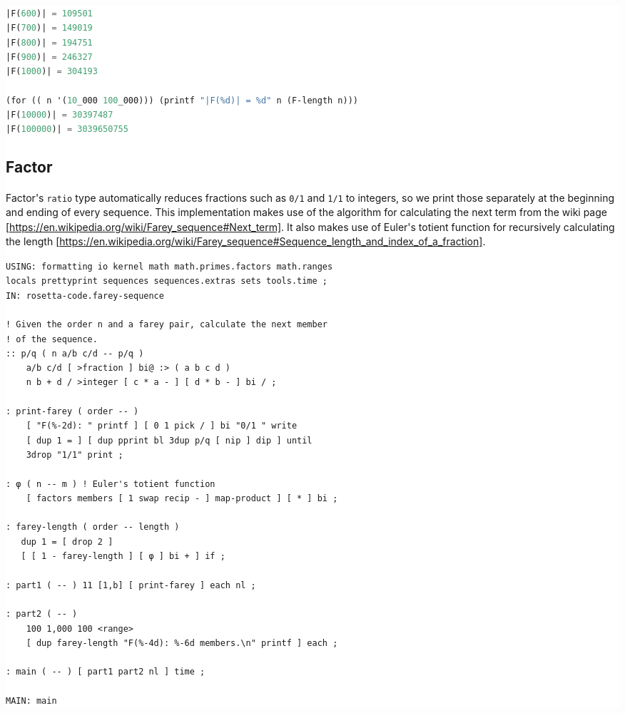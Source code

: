 ```scheme
|F(600)| = 109501
|F(700)| = 149019
|F(800)| = 194751
|F(900)| = 246327
|F(1000)| = 304193

(for (( n '(10_000 100_000))) (printf "|F(%d)| = %d" n (F-length n)))
|F(10000)| = 30397487
|F(100000)| = 3039650755

```



## Factor

Factor's <code>ratio</code> type automatically reduces fractions such as <code>0/1</code> and <code>1/1</code> to integers, so we print those separately at the beginning and ending of every sequence. This implementation makes use of the algorithm for calculating the next term from the wiki page [https://en.wikipedia.org/wiki/Farey_sequence#Next_term]. It also makes use of Euler's totient function for recursively calculating the length [https://en.wikipedia.org/wiki/Farey_sequence#Sequence_length_and_index_of_a_fraction].

```factor
USING: formatting io kernel math math.primes.factors math.ranges
locals prettyprint sequences sequences.extras sets tools.time ;
IN: rosetta-code.farey-sequence

! Given the order n and a farey pair, calculate the next member
! of the sequence.
:: p/q ( n a/b c/d -- p/q )
    a/b c/d [ >fraction ] bi@ :> ( a b c d )
    n b + d / >integer [ c * a - ] [ d * b - ] bi / ;

: print-farey ( order -- )
    [ "F(%-2d): " printf ] [ 0 1 pick / ] bi "0/1 " write
    [ dup 1 = ] [ dup pprint bl 3dup p/q [ nip ] dip ] until
    3drop "1/1" print ;

: φ ( n -- m ) ! Euler's totient function
    [ factors members [ 1 swap recip - ] map-product ] [ * ] bi ;

: farey-length ( order -- length )
   dup 1 = [ drop 2 ]
   [ [ 1 - farey-length ] [ φ ] bi + ] if ;

: part1 ( -- ) 11 [1,b] [ print-farey ] each nl ;

: part2 ( -- )
    100 1,000 100 <range>
    [ dup farey-length "F(%-4d): %-6d members.\n" printf ] each ;

: main ( -- ) [ part1 part2 nl ] time ;

MAIN: main
```
